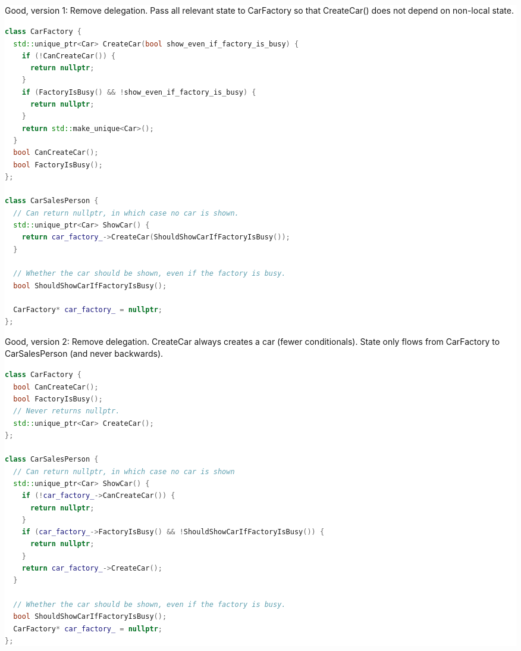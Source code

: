 
Good, version 1: Remove delegation. Pass all relevant state to CarFactory so that CreateCar() does not depend on non-local state.
```cpp
class CarFactory {
  std::unique_ptr<Car> CreateCar(bool show_even_if_factory_is_busy) {
    if (!CanCreateCar()) {
      return nullptr;
    }
    if (FactoryIsBusy() && !show_even_if_factory_is_busy) {
      return nullptr;
    }
    return std::make_unique<Car>();
  }
  bool CanCreateCar();
  bool FactoryIsBusy();
};

class CarSalesPerson {
  // Can return nullptr, in which case no car is shown.
  std::unique_ptr<Car> ShowCar() {
    return car_factory_->CreateCar(ShouldShowCarIfFactoryIsBusy());
  }

  // Whether the car should be shown, even if the factory is busy.
  bool ShouldShowCarIfFactoryIsBusy();

  CarFactory* car_factory_ = nullptr;
};
```

Good, version 2: Remove delegation. CreateCar always creates a car (fewer conditionals). State only flows from CarFactory to CarSalesPerson (and never backwards).
```cpp
class CarFactory {
  bool CanCreateCar();
  bool FactoryIsBusy();
  // Never returns nullptr.
  std::unique_ptr<Car> CreateCar();
};

class CarSalesPerson {
  // Can return nullptr, in which case no car is shown
  std::unique_ptr<Car> ShowCar() {
    if (!car_factory_->CanCreateCar()) {
      return nullptr;
    }
    if (car_factory_->FactoryIsBusy() && !ShouldShowCarIfFactoryIsBusy()) {
      return nullptr;
    }
    return car_factory_->CreateCar();
  }

  // Whether the car should be shown, even if the factory is busy.
  bool ShouldShowCarIfFactoryIsBusy();
  CarFactory* car_factory_ = nullptr;
};
```
